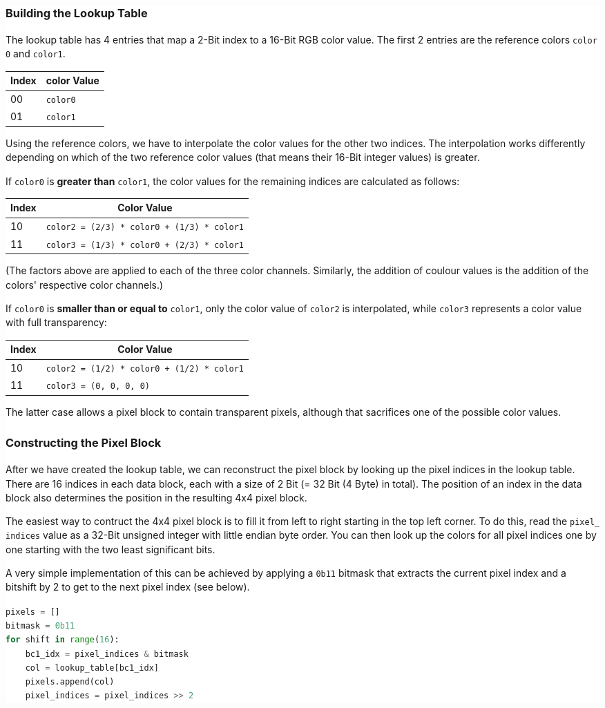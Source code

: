 ### Building the Lookup Table

The lookup table has 4 entries that map a 2-Bit index to a 16-Bit RGB color
value. The first 2 entries are the reference colors `color0` and `color1`.

Index | color Value
------|-------
00    | `color0`
01    | `color1`

Using the reference colors, we have to interpolate the color values for the
other two indices. The interpolation works differently depending on which of
the two reference color values (that means their 16-Bit integer values) is greater.

If `color0` is **greater than** `color1`, the color values for the remaining
indices are calculated as follows:

Index | Color Value
------|-------
10    | `color2 = (2/3) * color0 + (1/3) * color1`
11    | `color3 = (1/3) * color0 + (2/3) * color1`

(The factors above are applied to each of the three color channels. Similarly,
the addition of coulour values is the addition of the colors' respective color
channels.)

If `color0` is **smaller than or equal to** `color1`, only the color value of `color2`
is interpolated, while `color3` represents a color value with full transparency:

Index | Color Value
------|-------
10    | `color2 = (1/2) * color0 + (1/2) * color1`
11    | `color3 = (0, 0, 0, 0)`

The latter case allows a pixel block to contain transparent pixels, although that
sacrifices one of the possible color values.

### Constructing the Pixel Block

After we have created the lookup table, we can reconstruct the pixel block by looking
up the pixel indices in the lookup table. There are 16 indices in each data block,
each with a size of 2 Bit (= 32 Bit (4 Byte) in total). The position of an index
in the data block also determines the position in the resulting 4x4 pixel block.

The easiest way to contruct the 4x4 pixel block is to fill it from left to right
starting in the top left corner. To do this, read the `pixel_indices` value
as a 32-Bit unsigned integer with little endian byte order. You can then look up
the colors for all pixel indices one by one starting with the two least
significant bits.

A very simple implementation of this can be achieved
by applying a `0b11` bitmask that extracts the current pixel index and a
bitshift by 2 to get to the next pixel index (see below).

```python
pixels = []
bitmask = 0b11
for shift in range(16):
    bc1_idx = pixel_indices & bitmask
    col = lookup_table[bc1_idx]
    pixels.append(col)
    pixel_indices = pixel_indices >> 2
```
